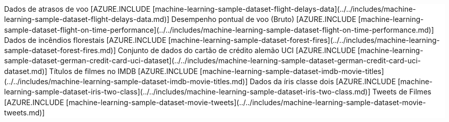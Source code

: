 <tr ID=flight-delays-data>
  <td valign=top>Dados de atrasos de voo</td>
  <td valign=top>
[AZURE.INCLUDE [machine-learning-sample-dataset-flight-delays-data](../../includes/machine-learning-sample-dataset-flight-delays-data.md)]
</td>
</tr>

<tr>
  <td valign=top>Desempenho pontual de voo (Bruto)</td>
  <td valign=top>
[AZURE.INCLUDE [machine-learning-sample-dataset-flight-on-time-performance](../../includes/machine-learning-sample-dataset-flight-on-time-performance.md)]
  </td>
</tr>

<tr>
  <td valign=top>Dados de incêndios florestais</td>
  <td valign=top>
[AZURE.INCLUDE [machine-learning-sample-dataset-forest-fires](../../includes/machine-learning-sample-dataset-forest-fires.md)]
  </td>
</tr>

<tr ID=german-credit-card-uci-dataset>
  <td valign=top>Conjunto de dados do cartão de crédito alemão UCI</td>
  <td valign=top>
[AZURE.INCLUDE [machine-learning-sample-dataset-german-credit-card-uci-dataset](../../includes/machine-learning-sample-dataset-german-credit-card-uci-dataset.md)]
  </td>
</tr>

<tr ID=imdb-movie-titles>
  <td valign=top>Títulos de filmes no IMDB</td>
  <td valign=top>
[AZURE.INCLUDE [machine-learning-sample-dataset-imdb-movie-titles](../../includes/machine-learning-sample-dataset-imdb-movie-titles.md)]
  </td>
</tr>

<tr>
  <td valign=top>Dados da íris classe dois</td>
  <td valign=top>
[AZURE.INCLUDE [machine-learning-sample-dataset-iris-two-class](../../includes/machine-learning-sample-dataset-iris-two-class.md)]
  </td>
</tr>

<tr ID=movie-tweets>
  <td valign=top>Tweets de Filmes</td>
  <td valign=top>
[AZURE.INCLUDE [machine-learning-sample-dataset-movie-tweets](../../includes/machine-learning-sample-dataset-movie-tweets.md)]
  </td>
</tr>
